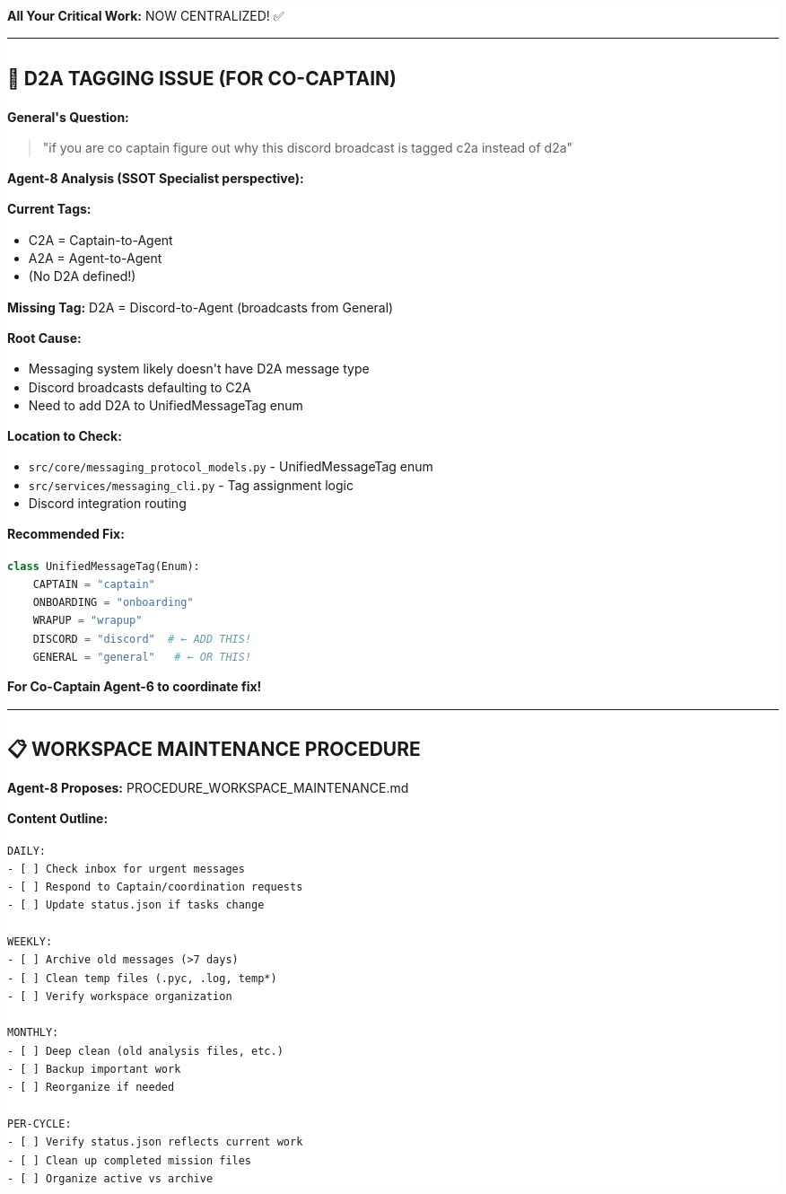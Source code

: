 **All Your Critical Work:** NOW CENTRALIZED! ✅

---

## 🎯 **D2A TAGGING ISSUE (FOR CO-CAPTAIN)**

**General's Question:**
> "if you are co captain figure out why this discord broadcast is tagged c2a instead of d2a"

**Agent-8 Analysis (SSOT Specialist perspective):**

**Current Tags:**
- C2A = Captain-to-Agent
- A2A = Agent-to-Agent
- (No D2A defined!)

**Missing Tag:** D2A = Discord-to-Agent (broadcasts from General)

**Root Cause:**
- Messaging system likely doesn't have D2A message type
- Discord broadcasts defaulting to C2A
- Need to add D2A to UnifiedMessageTag enum

**Location to Check:**
- `src/core/messaging_protocol_models.py` - UnifiedMessageTag enum
- `src/services/messaging_cli.py` - Tag assignment logic
- Discord integration routing

**Recommended Fix:**
```python
class UnifiedMessageTag(Enum):
    CAPTAIN = "captain"
    ONBOARDING = "onboarding"
    WRAPUP = "wrapup"
    DISCORD = "discord"  # ← ADD THIS!
    GENERAL = "general"   # ← OR THIS!
```

**For Co-Captain Agent-6 to coordinate fix!**

---

## 📋 **WORKSPACE MAINTENANCE PROCEDURE**

**Agent-8 Proposes:** PROCEDURE_WORKSPACE_MAINTENANCE.md

**Content Outline:**
```
DAILY:
- [ ] Check inbox for urgent messages
- [ ] Respond to Captain/coordination requests
- [ ] Update status.json if tasks change

WEEKLY:
- [ ] Archive old messages (>7 days)
- [ ] Clean temp files (.pyc, .log, temp*)
- [ ] Verify workspace organization

MONTHLY:
- [ ] Deep clean (old analysis files, etc.)
- [ ] Backup important work
- [ ] Reorganize if needed

PER-CYCLE:
- [ ] Verify status.json reflects current work
- [ ] Clean up completed mission files
- [ ] Organize active vs archive
```